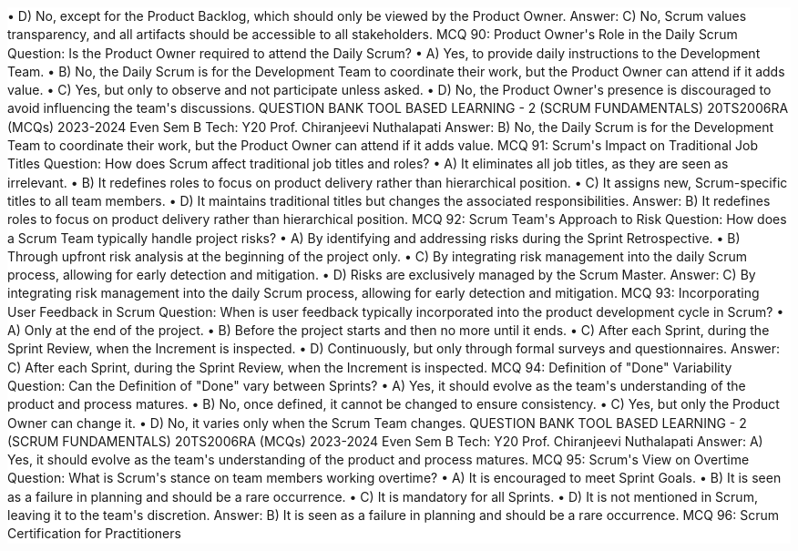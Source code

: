 • D) No, except for the Product Backlog, which should only be viewed by the Product 
Owner.
Answer: C) No, Scrum values transparency, and all artifacts should be accessible to all 
stakeholders.
MCQ 90: Product Owner's Role in the Daily Scrum
Question: Is the Product Owner required to attend the Daily Scrum?
• A) Yes, to provide daily instructions to the Development Team.
• B) No, the Daily Scrum is for the Development Team to coordinate their work, but the 
Product Owner can attend if it adds value.
• C) Yes, but only to observe and not participate unless asked.
• D) No, the Product Owner's presence is discouraged to avoid influencing the team's 
discussions.
QUESTION BANK
TOOL BASED LEARNING - 2 (SCRUM FUNDAMENTALS) 20TS2006RA 
 (MCQs)
2023-2024 Even Sem B Tech: Y20
Prof. Chiranjeevi Nuthalapati
Answer: B) No, the Daily Scrum is for the Development Team to coordinate their work, but 
the Product Owner can attend if it adds value.
MCQ 91: Scrum's Impact on Traditional Job Titles
Question: How does Scrum affect traditional job titles and roles?
• A) It eliminates all job titles, as they are seen as irrelevant.
• B) It redefines roles to focus on product delivery rather than hierarchical position.
• C) It assigns new, Scrum-specific titles to all team members.
• D) It maintains traditional titles but changes the associated responsibilities.
Answer: B) It redefines roles to focus on product delivery rather than hierarchical position.
MCQ 92: Scrum Team's Approach to Risk
Question: How does a Scrum Team typically handle project risks?
• A) By identifying and addressing risks during the Sprint Retrospective.
• B) Through upfront risk analysis at the beginning of the project only.
• C) By integrating risk management into the daily Scrum process, allowing for early 
detection and mitigation.
• D) Risks are exclusively managed by the Scrum Master.
Answer: C) By integrating risk management into the daily Scrum process, allowing for early 
detection and mitigation.
MCQ 93: Incorporating User Feedback in Scrum
Question: When is user feedback typically incorporated into the product development cycle in 
Scrum?
• A) Only at the end of the project.
• B) Before the project starts and then no more until it ends.
• C) After each Sprint, during the Sprint Review, when the Increment is inspected.
• D) Continuously, but only through formal surveys and questionnaires.
Answer: C) After each Sprint, during the Sprint Review, when the Increment is inspected.
MCQ 94: Definition of "Done" Variability
Question: Can the Definition of "Done" vary between Sprints?
• A) Yes, it should evolve as the team's understanding of the product and process matures.
• B) No, once defined, it cannot be changed to ensure consistency.
• C) Yes, but only the Product Owner can change it.
• D) No, it varies only when the Scrum Team changes.
QUESTION BANK
TOOL BASED LEARNING - 2 (SCRUM FUNDAMENTALS) 20TS2006RA 
 (MCQs)
2023-2024 Even Sem B Tech: Y20
Prof. Chiranjeevi Nuthalapati
Answer: A) Yes, it should evolve as the team's understanding of the product and process 
matures.
MCQ 95: Scrum's View on Overtime
Question: What is Scrum's stance on team members working overtime?
• A) It is encouraged to meet Sprint Goals.
• B) It is seen as a failure in planning and should be a rare occurrence.
• C) It is mandatory for all Sprints.
• D) It is not mentioned in Scrum, leaving it to the team's discretion.
Answer: B) It is seen as a failure in planning and should be a rare occurrence.
MCQ 96: Scrum Certification for Practitioners